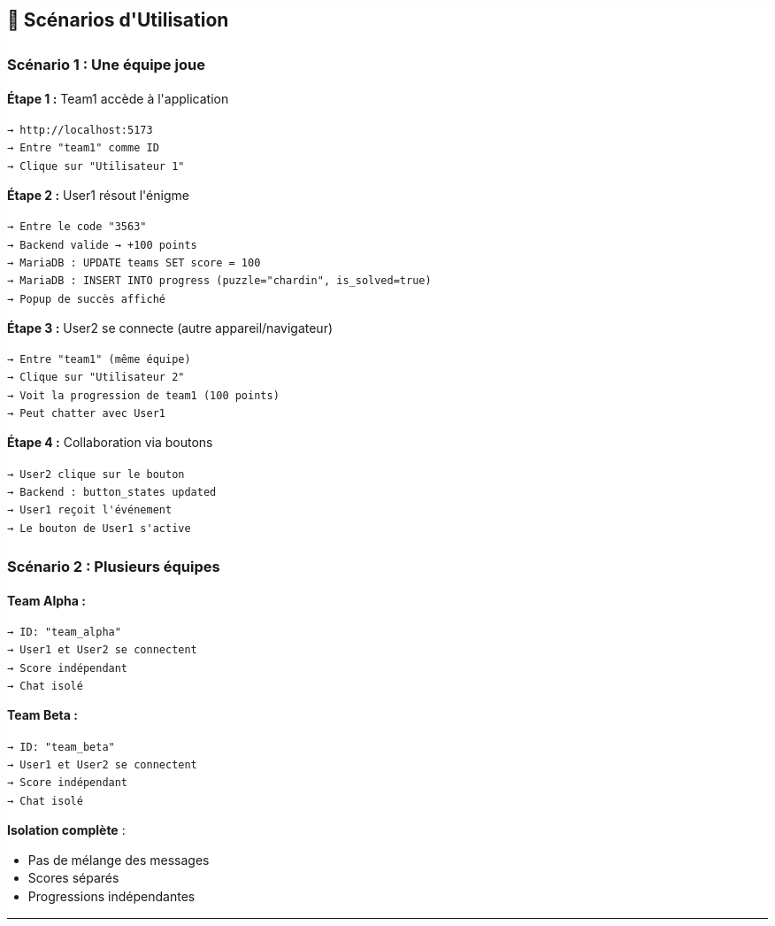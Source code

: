 ## 🎯 Scénarios d'Utilisation

### Scénario 1 : Une équipe joue

**Étape 1 :** Team1 accède à l'application
```
→ http://localhost:5173
→ Entre "team1" comme ID
→ Clique sur "Utilisateur 1"
```

**Étape 2 :** User1 résout l'énigme
```
→ Entre le code "3563"
→ Backend valide → +100 points
→ MariaDB : UPDATE teams SET score = 100
→ MariaDB : INSERT INTO progress (puzzle="chardin", is_solved=true)
→ Popup de succès affiché
```

**Étape 3 :** User2 se connecte (autre appareil/navigateur)
```
→ Entre "team1" (même équipe)
→ Clique sur "Utilisateur 2"
→ Voit la progression de team1 (100 points)
→ Peut chatter avec User1
```

**Étape 4 :** Collaboration via boutons
```
→ User2 clique sur le bouton
→ Backend : button_states updated
→ User1 reçoit l'événement
→ Le bouton de User1 s'active
```

### Scénario 2 : Plusieurs équipes

**Team Alpha :**
```
→ ID: "team_alpha"
→ User1 et User2 se connectent
→ Score indépendant
→ Chat isolé
```

**Team Beta :**
```
→ ID: "team_beta"
→ User1 et User2 se connectent
→ Score indépendant
→ Chat isolé
```

**Isolation complète** :
- Pas de mélange des messages
- Scores séparés
- Progressions indépendantes

---